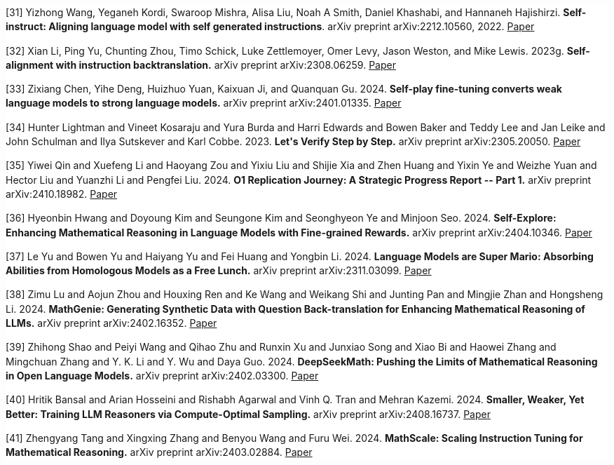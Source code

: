 <a id="ref31">[31]</a> Yizhong Wang, Yeganeh Kordi, Swaroop Mishra,
Alisa Liu, Noah A Smith, Daniel Khashabi, and
Hannaneh Hajishirzi. **Self-instruct: Aligning
language model with self generated instructions**.
arXiv preprint arXiv:2212.10560, 2022. [Paper](https://arxiv.org/abs/2212.10560)

<a id="ref32">[32]</a> Xian Li, Ping Yu, Chunting Zhou, Timo Schick, Luke Zettlemoyer, Omer Levy, Jason Weston, and Mike Lewis. 2023g. **Self-alignment with instruction backtranslation.** arXiv preprint arXiv:2308.06259.
[Paper](https://arxiv.org/pdf/2308.06259.pdf) 

<a id="ref33">[33]</a> Zixiang Chen, Yihe Deng, Huizhuo Yuan, Kaixuan Ji, and Quanquan Gu. 2024. **Self-play fine-tuning converts weak language models to strong language models.** arXiv preprint arXiv:2401.01335.
[Paper](https://arxiv.org/pdf/2401.01335.pdf)

<a id="ref34">[34]</a> Hunter Lightman and Vineet Kosaraju and Yura Burda and Harri Edwards and Bowen Baker and Teddy Lee and Jan Leike and John Schulman and Ilya Sutskever and Karl Cobbe. 2023. **Let's Verify Step by Step.** arXiv preprint arXiv:2305.20050.
[Paper](https://arxiv.org/abs/2305.20050)

<a id="ref35">[35]</a> Yiwei Qin and Xuefeng Li and Haoyang Zou and Yixiu Liu and Shijie Xia and Zhen Huang and Yixin Ye and Weizhe Yuan and Hector Liu and Yuanzhi Li and Pengfei Liu. 2024. **O1 Replication Journey: A Strategic Progress Report -- Part 1.** arXiv preprint arXiv:2410.18982.
[Paper](https://arxiv.org/abs/2410.18982)

<a id="ref36">[36]</a> Hyeonbin Hwang and Doyoung Kim and Seungone Kim and Seonghyeon Ye and Minjoon Seo. 2024. **Self-Explore: Enhancing Mathematical Reasoning in Language Models with Fine-grained Rewards.** arXiv preprint arXiv:2404.10346.
[Paper](https://arxiv.org/abs/2404.10346)

<a id="ref37">[37]</a> Le Yu and Bowen Yu and Haiyang Yu and Fei Huang and Yongbin Li. 2024. **Language Models are Super Mario: Absorbing Abilities from Homologous Models as a Free Lunch.** arXiv preprint arXiv:2311.03099.
[Paper](https://arxiv.org/abs/2311.03099)

<a id="ref38">[38]</a> Zimu Lu and Aojun Zhou and Houxing Ren and Ke Wang and Weikang Shi and Junting Pan and Mingjie Zhan and Hongsheng Li. 2024. **MathGenie: Generating Synthetic Data with Question Back-translation for Enhancing Mathematical Reasoning of LLMs.** arXiv preprint arXiv:2402.16352.
[Paper](https://arxiv.org/abs/2402.16352)

<a id="ref39">[39]</a> Zhihong Shao and Peiyi Wang and Qihao Zhu and Runxin Xu and Junxiao Song and Xiao Bi and Haowei Zhang and Mingchuan Zhang and Y. K. Li and Y. Wu and Daya Guo. 2024. **DeepSeekMath: Pushing the Limits of Mathematical Reasoning in Open Language Models.** arXiv preprint arXiv:2402.03300.
[Paper](https://arxiv.org/abs/2402.03300)

<a id="ref40">[40]</a> Hritik Bansal and Arian Hosseini and Rishabh Agarwal and Vinh Q. Tran and Mehran Kazemi. 2024. **Smaller, Weaker, Yet Better: Training LLM Reasoners via Compute-Optimal Sampling.** arXiv preprint arXiv:2408.16737.
[Paper](https://arxiv.org/abs/2408.16737)

<a id="ref41">[41]</a> Zhengyang Tang and Xingxing Zhang and Benyou Wang and Furu Wei. 2024. **MathScale: Scaling Instruction Tuning for Mathematical Reasoning.** arXiv preprint arXiv:2403.02884.
[Paper](https://arxiv.org/abs/2403.02884)
